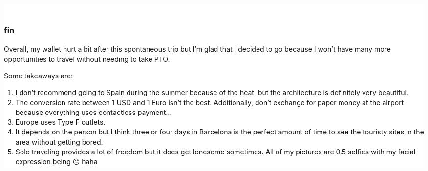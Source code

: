 <br>

### fin

Overall, my wallet hurt a bit after this spontaneous trip but I’m glad that I decided to go because I won’t have many more opportunities to travel without needing to take PTO.

Some takeaways are:

1. I don’t recommend going to Spain during the summer because of the heat, but the architecture is definitely very beautiful.
2. The conversion rate between 1 USD and 1 Euro isn’t the best. Additionally, don’t exchange for paper money at the airport because everything uses contactless payment…
3. Europe uses Type F outlets.
4. It depends on the person but I think three or four days in Barcelona is the perfect amount of time to see the touristy sites in the area without getting bored.
5. Solo traveling provides a lot of freedom but it does get lonesome sometimes. All of my pictures are 0.5 selfies with my facial expression being 😐 haha
